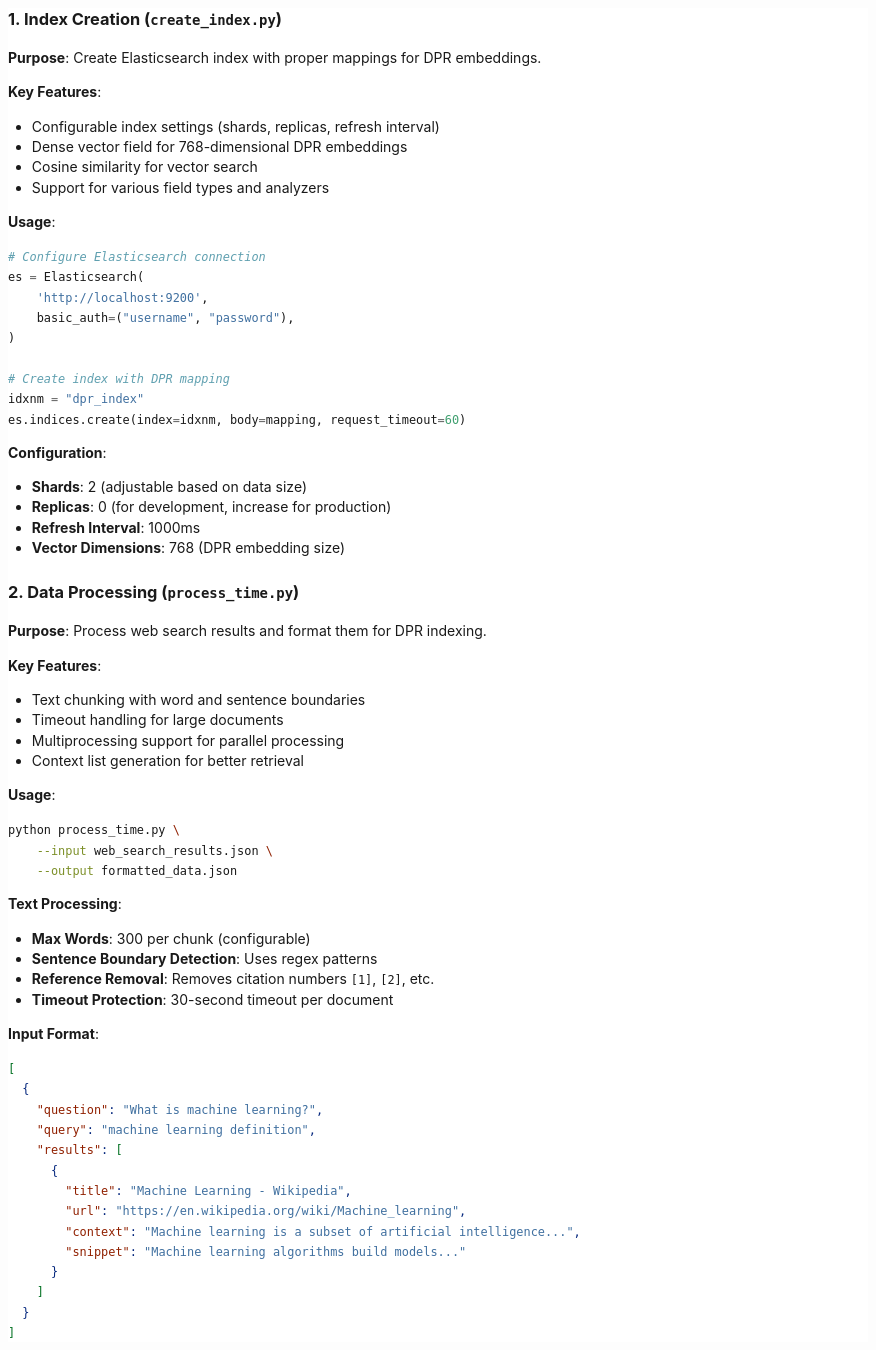 ### 1. Index Creation (`create_index.py`)

**Purpose**: Create Elasticsearch index with proper mappings for DPR embeddings.

**Key Features**:
- Configurable index settings (shards, replicas, refresh interval)
- Dense vector field for 768-dimensional DPR embeddings
- Cosine similarity for vector search
- Support for various field types and analyzers

**Usage**:
```python
# Configure Elasticsearch connection
es = Elasticsearch(
    'http://localhost:9200',
    basic_auth=("username", "password"),
)

# Create index with DPR mapping
idxnm = "dpr_index"
es.indices.create(index=idxnm, body=mapping, request_timeout=60)
```

**Configuration**:
- **Shards**: 2 (adjustable based on data size)
- **Replicas**: 0 (for development, increase for production)
- **Refresh Interval**: 1000ms
- **Vector Dimensions**: 768 (DPR embedding size)

### 2. Data Processing (`process_time.py`)

**Purpose**: Process web search results and format them for DPR indexing.

**Key Features**:
- Text chunking with word and sentence boundaries
- Timeout handling for large documents
- Multiprocessing support for parallel processing
- Context list generation for better retrieval

**Usage**:
```bash
python process_time.py \
    --input web_search_results.json \
    --output formatted_data.json
```

**Text Processing**:
- **Max Words**: 300 per chunk (configurable)
- **Sentence Boundary Detection**: Uses regex patterns
- **Reference Removal**: Removes citation numbers `[1]`, `[2]`, etc.
- **Timeout Protection**: 30-second timeout per document

**Input Format**:
```json
[
  {
    "question": "What is machine learning?",
    "query": "machine learning definition",
    "results": [
      {
        "title": "Machine Learning - Wikipedia",
        "url": "https://en.wikipedia.org/wiki/Machine_learning",
        "context": "Machine learning is a subset of artificial intelligence...",
        "snippet": "Machine learning algorithms build models..."
      }
    ]
  }
]
```